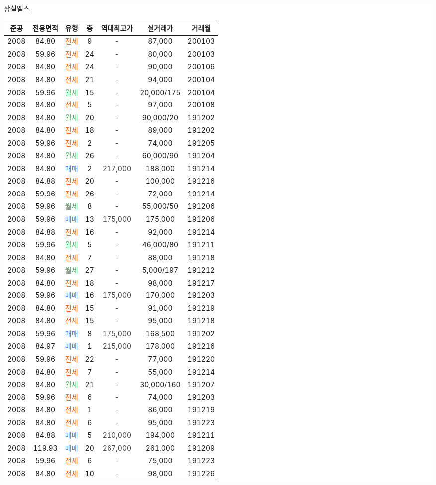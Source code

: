 [잠실엘스](https://search.naver.com/search.naver?query=%EC%84%9C%EC%9A%B8%ED%8A%B9%EB%B3%84%EC%8B%9C+%EC%86%A1%ED%8C%8C%EA%B5%AC+%EC%9E%A0%EC%8B%A4%EB%8F%99+%EC%9E%A0%EC%8B%A4%EC%97%98%EC%8A%A4)

|준공|전용면적|유형|층|역대최고가|실거래가|거래월|
|:---:|:---:|:---:|:---:|:---:|:---:|:---:|
|2008|84.80|<span style="color:#ff5a00">전세</span>|9|<span style="color:#444444">-</span>|87,000|200103|
|2008|59.96|<span style="color:#ff5a00">전세</span>|24|<span style="color:#444444">-</span>|80,000|200103|
|2008|84.80|<span style="color:#ff5a00">전세</span>|24|<span style="color:#444444">-</span>|90,000|200106|
|2008|84.80|<span style="color:#ff5a00">전세</span>|21|<span style="color:#444444">-</span>|94,000|200104|
|2008|59.96|<span style="color:#34a853">월세</span>|15|<span style="color:#444444">-</span>|20,000/175|200104|
|2008|84.80|<span style="color:#ff5a00">전세</span>|5|<span style="color:#444444">-</span>|97,000|200108|
|2008|84.80|<span style="color:#34a853">월세</span>|20|<span style="color:#444444">-</span>|90,000/20|191202|
|2008|84.80|<span style="color:#ff5a00">전세</span>|18|<span style="color:#444444">-</span>|89,000|191202|
|2008|59.96|<span style="color:#ff5a00">전세</span>|2|<span style="color:#444444">-</span>|74,000|191205|
|2008|84.80|<span style="color:#34a853">월세</span>|26|<span style="color:#444444">-</span>|60,000/90|191204|
|2008|84.80|<span style="color:#4285f3">매매</span>|2|<span style="color:#444444">217,000</span>|188,000|191214|
|2008|84.88|<span style="color:#ff5a00">전세</span>|20|<span style="color:#444444">-</span>|100,000|191216|
|2008|59.96|<span style="color:#ff5a00">전세</span>|26|<span style="color:#444444">-</span>|72,000|191214|
|2008|59.96|<span style="color:#34a853">월세</span>|8|<span style="color:#444444">-</span>|55,000/50|191206|
|2008|59.96|<span style="color:#4285f3">매매</span>|13|<span style="color:#444444">175,000</span>|175,000|191206|
|2008|84.88|<span style="color:#ff5a00">전세</span>|16|<span style="color:#444444">-</span>|92,000|191214|
|2008|59.96|<span style="color:#34a853">월세</span>|5|<span style="color:#444444">-</span>|46,000/80|191211|
|2008|84.80|<span style="color:#ff5a00">전세</span>|7|<span style="color:#444444">-</span>|88,000|191218|
|2008|59.96|<span style="color:#34a853">월세</span>|27|<span style="color:#444444">-</span>|5,000/197|191212|
|2008|84.80|<span style="color:#ff5a00">전세</span>|18|<span style="color:#444444">-</span>|98,000|191217|
|2008|59.96|<span style="color:#4285f3">매매</span>|16|<span style="color:#444444">175,000</span>|170,000|191203|
|2008|84.80|<span style="color:#ff5a00">전세</span>|15|<span style="color:#444444">-</span>|91,000|191219|
|2008|84.80|<span style="color:#ff5a00">전세</span>|15|<span style="color:#444444">-</span>|95,000|191218|
|2008|59.96|<span style="color:#4285f3">매매</span>|8|<span style="color:#444444">175,000</span>|168,500|191202|
|2008|84.97|<span style="color:#4285f3">매매</span>|1|<span style="color:#444444">215,000</span>|178,000|191216|
|2008|59.96|<span style="color:#ff5a00">전세</span>|22|<span style="color:#444444">-</span>|77,000|191220|
|2008|84.80|<span style="color:#ff5a00">전세</span>|7|<span style="color:#444444">-</span>|55,000|191214|
|2008|84.80|<span style="color:#34a853">월세</span>|21|<span style="color:#444444">-</span>|30,000/160|191207|
|2008|59.96|<span style="color:#ff5a00">전세</span>|6|<span style="color:#444444">-</span>|74,000|191203|
|2008|84.80|<span style="color:#ff5a00">전세</span>|1|<span style="color:#444444">-</span>|86,000|191219|
|2008|84.80|<span style="color:#ff5a00">전세</span>|6|<span style="color:#444444">-</span>|95,000|191223|
|2008|84.88|<span style="color:#4285f3">매매</span>|5|<span style="color:#444444">210,000</span>|194,000|191211|
|2008|119.93|<span style="color:#4285f3">매매</span>|20|<span style="color:#444444">267,000</span>|261,000|191209|
|2008|59.96|<span style="color:#ff5a00">전세</span>|6|<span style="color:#444444">-</span>|75,000|191223|
|2008|84.80|<span style="color:#ff5a00">전세</span>|10|<span style="color:#444444">-</span>|98,000|191226|